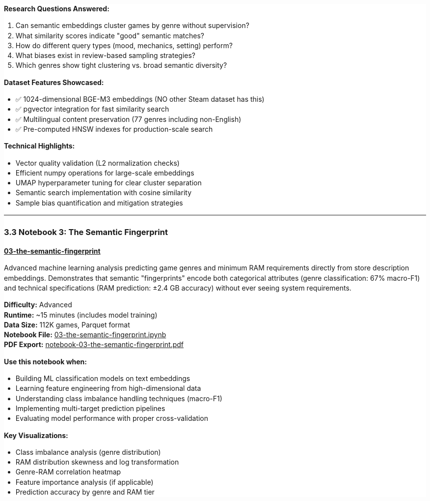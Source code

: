 **Research Questions Answered:**

1. Can semantic embeddings cluster games by genre without supervision?
2. What similarity scores indicate "good" semantic matches?
3. How do different query types (mood, mechanics, setting) perform?
4. What biases exist in review-based sampling strategies?
5. Which genres show tight clustering vs. broad semantic diversity?

**Dataset Features Showcased:**

- ✅ 1024-dimensional BGE-M3 embeddings (NO other Steam dataset has this)
- ✅ pgvector integration for fast similarity search
- ✅ Multilingual content preservation (77 genres including non-English)
- ✅ Pre-computed HNSW indexes for production-scale search

**Technical Highlights:**

- Vector quality validation (L2 normalization checks)
- Efficient numpy operations for large-scale embeddings
- UMAP hyperparameter tuning for clear cluster separation
- Semantic search implementation with cosine similarity
- Sample bias quantification and mitigation strategies

---

### **3.3 Notebook 3: The Semantic Fingerprint**

**[03-the-semantic-fingerprint](03-the-semantic-fingerprint/)**

Advanced machine learning analysis predicting game genres and minimum RAM requirements directly from store description embeddings. Demonstrates that semantic "fingerprints" encode both categorical attributes (genre classification: 67% macro-F1) and technical specifications (RAM prediction: ±2.4 GB accuracy) without ever seeing system requirements.

**Difficulty:** Advanced  
**Runtime:** ~15 minutes (includes model training)  
**Data Size:** 112K games, Parquet format  
**Notebook File:** [03-the-semantic-fingerprint.ipynb](03-the-semantic-fingerprint/03-the-semantic-fingerprint.ipynb)  
**PDF Export:** [notebook-03-the-semantic-fingerprint.pdf](03-the-semantic-fingerprint/notebook-03-the-semantic-fingerprint.pdf)

**Use this notebook when:**

- Building ML classification models on text embeddings
- Learning feature engineering from high-dimensional data
- Understanding class imbalance handling techniques (macro-F1)
- Implementing multi-target prediction pipelines
- Evaluating model performance with proper cross-validation

**Key Visualizations:**

- Class imbalance analysis (genre distribution)
- RAM distribution skewness and log transformation
- Genre-RAM correlation heatmap
- Feature importance analysis (if applicable)
- Prediction accuracy by genre and RAM tier
